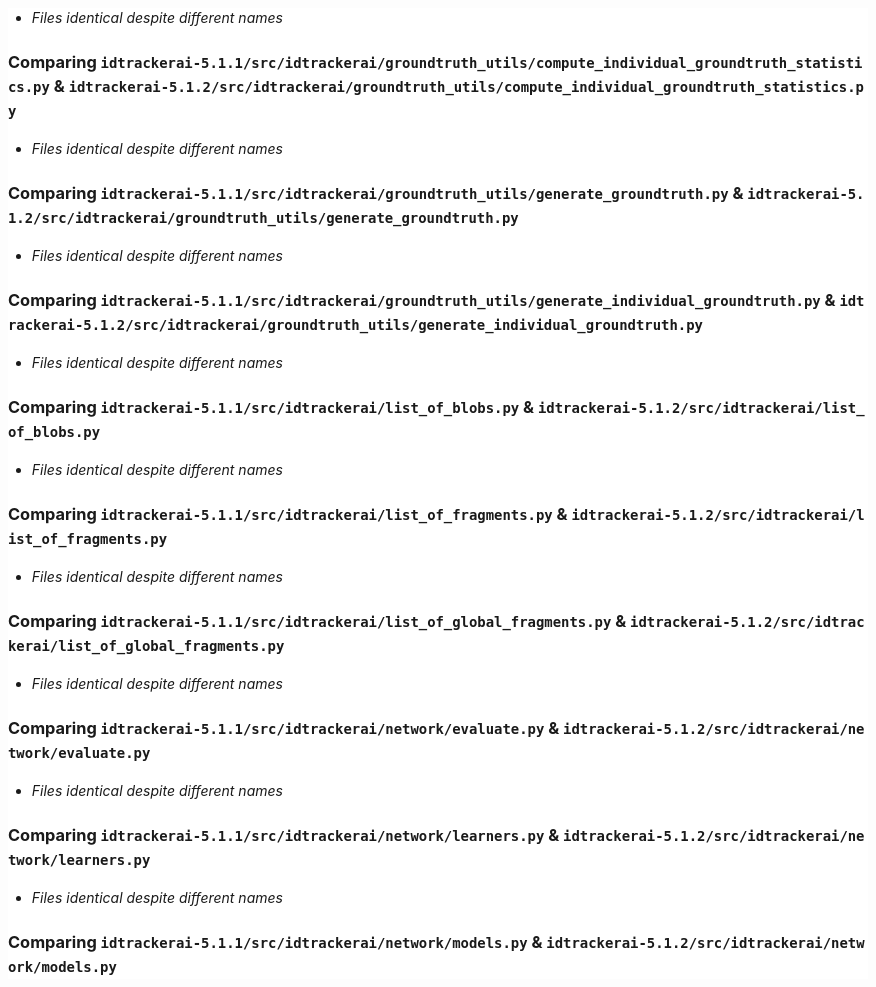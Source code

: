  * *Files identical despite different names*

### Comparing `idtrackerai-5.1.1/src/idtrackerai/groundtruth_utils/compute_individual_groundtruth_statistics.py` & `idtrackerai-5.1.2/src/idtrackerai/groundtruth_utils/compute_individual_groundtruth_statistics.py`

 * *Files identical despite different names*

### Comparing `idtrackerai-5.1.1/src/idtrackerai/groundtruth_utils/generate_groundtruth.py` & `idtrackerai-5.1.2/src/idtrackerai/groundtruth_utils/generate_groundtruth.py`

 * *Files identical despite different names*

### Comparing `idtrackerai-5.1.1/src/idtrackerai/groundtruth_utils/generate_individual_groundtruth.py` & `idtrackerai-5.1.2/src/idtrackerai/groundtruth_utils/generate_individual_groundtruth.py`

 * *Files identical despite different names*

### Comparing `idtrackerai-5.1.1/src/idtrackerai/list_of_blobs.py` & `idtrackerai-5.1.2/src/idtrackerai/list_of_blobs.py`

 * *Files identical despite different names*

### Comparing `idtrackerai-5.1.1/src/idtrackerai/list_of_fragments.py` & `idtrackerai-5.1.2/src/idtrackerai/list_of_fragments.py`

 * *Files identical despite different names*

### Comparing `idtrackerai-5.1.1/src/idtrackerai/list_of_global_fragments.py` & `idtrackerai-5.1.2/src/idtrackerai/list_of_global_fragments.py`

 * *Files identical despite different names*

### Comparing `idtrackerai-5.1.1/src/idtrackerai/network/evaluate.py` & `idtrackerai-5.1.2/src/idtrackerai/network/evaluate.py`

 * *Files identical despite different names*

### Comparing `idtrackerai-5.1.1/src/idtrackerai/network/learners.py` & `idtrackerai-5.1.2/src/idtrackerai/network/learners.py`

 * *Files identical despite different names*

### Comparing `idtrackerai-5.1.1/src/idtrackerai/network/models.py` & `idtrackerai-5.1.2/src/idtrackerai/network/models.py`
